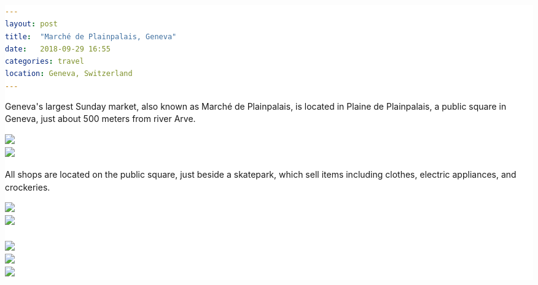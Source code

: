 ```yaml
---
layout: post
title:  "Marché de Plainpalais, Geneva"
date:   2018-09-29 16:55
categories: travel
location: Geneva, Switzerland
---
```


Geneva's largest Sunday market, also known as Marché de Plainpalais, is located in Plaine de Plainpalais, a public square in Geneva, just about 500 meters from river Arve.

<div>
  <img src="/wanderings/photos/marche-de-plainpalais/20180902_160744_HDR.jpg" style="width:100%;cursor:pointer"
  onclick="onClick(this)" class="w3-hover-opacity">

  <div id="modal02" class="w3-modal w3-animate-zoom" onclick="this.style.display='none'">
    <img class="w3-modal-content" src="/wanderings/photos/marche-de-plainpalais/20180902_160744_HDR.jpg">
  </div>
</div>

All shops are located on the public square, just beside a skatepark, which sell items including clothes, electric appliances, and crockeries.

<div>
  <img src="/wanderings/photos/marche-de-plainpalais/20180902_155829_HDR.jpg" style="width:100%;cursor:pointer"
  onclick="onClick(this)" class="w3-hover-opacity">

  <div id="modal02" class="w3-modal w3-animate-zoom" onclick="this.style.display='none'">
    <img class="w3-modal-content" src="/wanderings/photos/marche-de-plainpalais/20180902_155829_HDR.jpg">
  </div>
</div>

<div>
  &emsp;
</div>

<div class="post-image">
  <div class="w3-row-padding">
    <div class="w3-container w3-third">
      <img src="/wanderings/photos/marche-de-plainpalais/20180902_160026_HDR.jpg" style="width:100%;cursor:pointer"
      onclick="onClick(this)" class="w3-hover-opacity">
    </div>
    <div class="w3-container w3-third">
      <img src="/wanderings/photos/marche-de-plainpalais/20180902_155916_HDR.jpg" style="width:100%;cursor:pointer"
      onclick="onClick(this)" class="w3-hover-opacity">
    </div>
    <div class="w3-container w3-third">
      <img src="/wanderings/photos/marche-de-plainpalais/20180902_160437_HDR.jpg" style="width:100%;cursor:pointer"
      onclick="onClick(this)" class="w3-hover-opacity">
    </div>
  </div>
</div>
